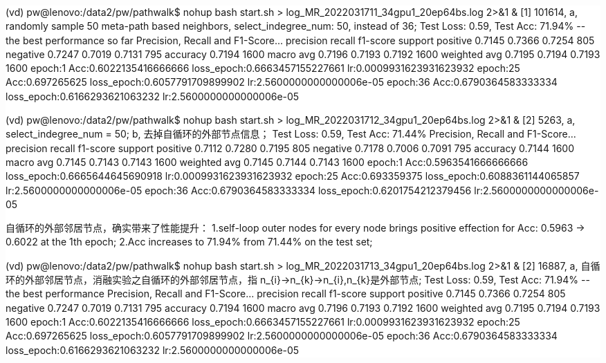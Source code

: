 (vd) pw@lenovo:/data2/pw/pathwalk$ nohup bash start.sh > log_MR_2022031711_34gpu1_20ep64bs.log 2>&1 &
[1] 101614, 
a, randomly sample 50 meta-path based neighbors, select_indegree_num: 50, instead of 36;
Test Loss:  0.59,  Test Acc: 71.94% -- the best performance so far
Precision, Recall and F1-Score...
              precision    recall  f1-score   support
    positive     0.7145    0.7366    0.7254       805
    negative     0.7247    0.7019    0.7131       795
    accuracy                         0.7194      1600
   macro avg     0.7196    0.7193    0.7192      1600
weighted avg     0.7195    0.7194    0.7193      1600
epoch:1	Acc:0.6022135416666666	loss_epoch:0.6663457155227661	lr:0.0009931623931623932
epoch:25	Acc:0.697265625	loss_epoch:0.6057791709899902	lr:2.5600000000000006e-05
epoch:36	Acc:0.6790364583333334	loss_epoch:0.6166293621063232	lr:2.5600000000000006e-05


(vd) pw@lenovo:/data2/pw/pathwalk$ nohup bash start.sh > log_MR_2022031712_34gpu1_20ep64bs.log 2>&1 &
[2] 5263,
a, select_indegree_num = 50;
b, 去掉自循环的外部节点信息；
Test Loss:  0.59,  Test Acc: 71.44%
Precision, Recall and F1-Score...
              precision    recall  f1-score   support
    positive     0.7112    0.7280    0.7195       805
    negative     0.7178    0.7006    0.7091       795
    accuracy                         0.7144      1600
   macro avg     0.7145    0.7143    0.7143      1600
weighted avg     0.7145    0.7144    0.7143      1600
epoch:1	Acc:0.5963541666666666	loss_epoch:0.6665644645690918	lr:0.0009931623931623932
epoch:25	Acc:0.693359375	loss_epoch:0.6088361144065857	lr:2.5600000000000006e-05
epoch:36	Acc:0.6790364583333334	loss_epoch:0.6201754212379456	lr:2.5600000000000006e-05

自循环的外部邻居节点，确实带来了性能提升：
    1.self-loop outer nodes for every node brings positive effection for Acc: 0.5963 -> 0.6022 at the 1th epoch;
    2.Acc increases to 71.94% from 71.44% on the test set;


(vd) pw@lenovo:/data2/pw/pathwalk$ nohup bash start.sh > log_MR_2022031713_34gpu1_20ep64bs.log 2>&1 &
[2] 16887,
a, 自循环的外部邻居节点，消融实验之自循环的外部邻居节点，指 n_{i}->n_{k}->n_{i},n_{k}是外部节点;
Test Loss:  0.59,  Test Acc: 71.94% -- the best performance
Precision, Recall and F1-Score...
              precision    recall  f1-score   support
    positive     0.7145    0.7366    0.7254       805
    negative     0.7247    0.7019    0.7131       795
    accuracy                         0.7194      1600
   macro avg     0.7196    0.7193    0.7192      1600
weighted avg     0.7195    0.7194    0.7193      1600
epoch:1	    Acc:0.6022135416666666	loss_epoch:0.6663457155227661	lr:0.0009931623931623932
epoch:25	Acc:0.697265625	loss_epoch:0.6057791709899902	lr:2.5600000000000006e-05
epoch:36	Acc:0.6790364583333334	loss_epoch:0.6166293621063232	lr:2.5600000000000006e-05
